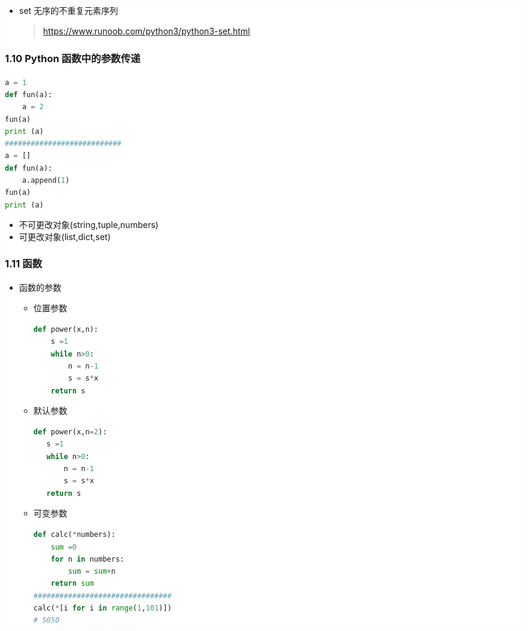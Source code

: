 - set 无序的不重复元素序列

  > https://www.runoob.com/python3/python3-set.html

### 1.10 Python 函数中的参数传递

```python
a = 1
def fun(a):
    a = 2
fun(a)
print (a)
###########################
a = []
def fun(a):
    a.append(1)
fun(a)
print (a) 
```

- 不可更改对象(string,tuple,numbers)
- 可更改对象(list,dict,set)

### 1.11 函数

- 函数的参数

  - 位置参数

    ```python
    def power(x,n):
        s =1
        while n>0:
            n = n-1
            s = s*x
        return s
    ```

    

  - 默认参数

    ```python
    def power(x,n=2):
       s =1
       while n>0:
           n = n-1
           s = s*x
       return s 
    ```

    

  - 可变参数

    ```python
    def calc(*numbers):
        sum =0
        for n in numbers:
            sum = sum+n
        return sum
    ################################
    calc(*[i for i in range(1,101)])
    # 5050
    ```
